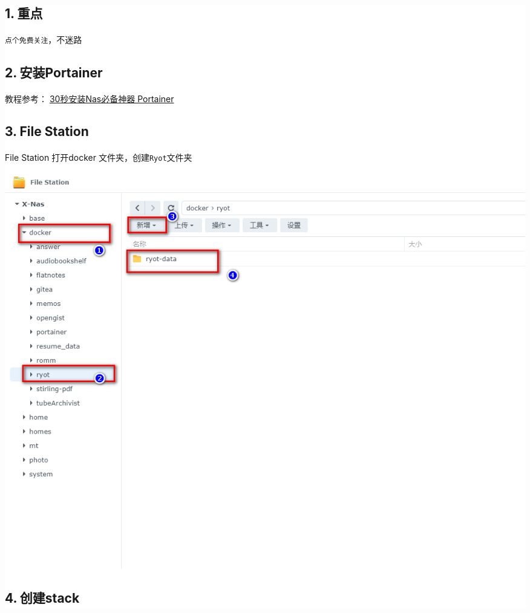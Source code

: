 ## 1. 重点

`点个免费关注`，不迷路

## 2. 安装Portainer

教程参考：
[30秒安装Nas必备神器 Portainer](/how-to-install-portainer-in-nas/)

##  3. File Station

File Station 打开docker 文件夹，创建`Ryot`文件夹

![image-20230706143134831](image-20230706143134831.png)

## 4. 创建stack
